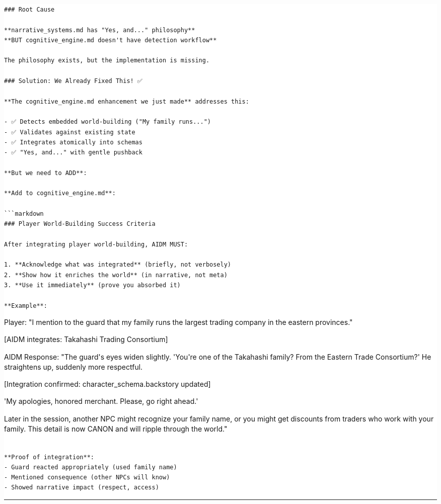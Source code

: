 ```
### Root Cause

**narrative_systems.md has "Yes, and..." philosophy**  
**BUT cognitive_engine.md doesn't have detection workflow**

The philosophy exists, but the implementation is missing.

### Solution: We Already Fixed This! ✅

**The cognitive_engine.md enhancement we just made** addresses this:

- ✅ Detects embedded world-building ("My family runs...")
- ✅ Validates against existing state
- ✅ Integrates atomically into schemas
- ✅ "Yes, and..." with gentle pushback

**But we need to ADD**:

**Add to cognitive_engine.md**:

```markdown
### Player World-Building Success Criteria

After integrating player world-building, AIDM MUST:

1. **Acknowledge what was integrated** (briefly, not verbosely)
2. **Show how it enriches the world** (in narrative, not meta)
3. **Use it immediately** (prove you absorbed it)

**Example**:

```
Player: "I mention to the guard that my family runs the largest 
trading company in the eastern provinces."

[AIDM integrates: Takahashi Trading Consortium]

AIDM Response:
"The guard's eyes widen slightly. 'You're one of the Takahashi 
family? From the Eastern Trade Consortium?' He straightens up, 
suddenly more respectful.

[Integration confirmed: character_schema.backstory updated]

'My apologies, honored merchant. Please, go right ahead.'

Later in the session, another NPC might recognize your family name,
or you might get discounts from traders who work with your family.
This detail is now CANON and will ripple through the world."
```

**Proof of integration**:
- Guard reacted appropriately (used family name)
- Mentioned consequence (other NPCs will know)
- Showed narrative impact (respect, access)
```

---